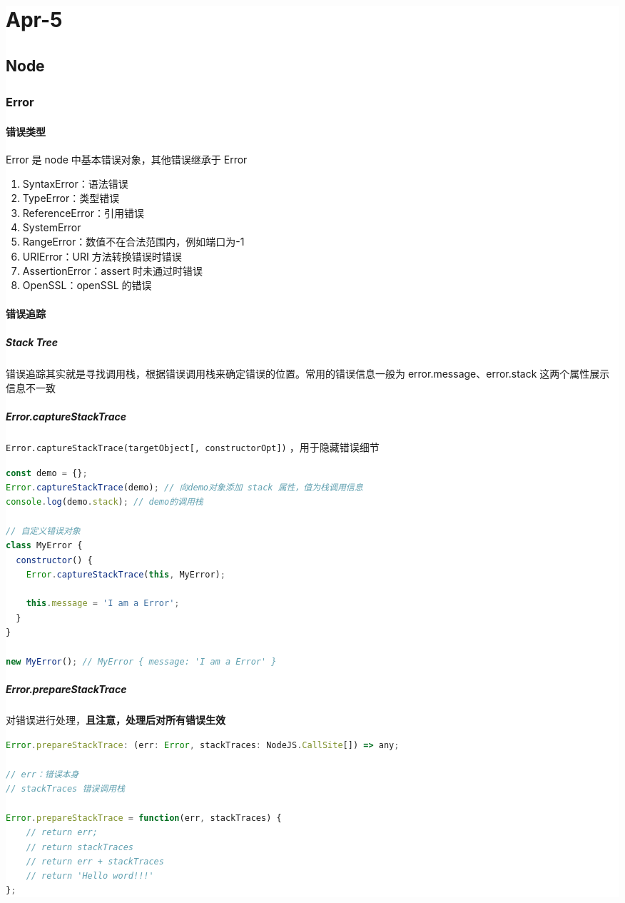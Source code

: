 # Apr-5

## Node

### Error

#### 错误类型

Error 是 node 中基本错误对象，其他错误继承于 Error

1. SyntaxError：语法错误
2. TypeError：类型错误
3. ReferenceError：引用错误
4. SystemError
5. RangeError：数值不在合法范围内，例如端口为-1
6. URIError：URI 方法转换错误时错误
7. AssertionError：assert 时未通过时错误
8. OpenSSL：openSSL 的错误

#### 错误追踪

##### Stack Tree

错误追踪其实就是寻找调用栈，根据错误调用栈来确定错误的位置。常用的错误信息一般为 error.message、error.stack 这两个属性展示信息不一致

##### Error.captureStackTrace

`Error.captureStackTrace(targetObject[, constructorOpt])` ，用于隐藏错误细节

```javascript
const demo = {};
Error.captureStackTrace(demo); // 向demo对象添加 stack 属性，值为栈调用信息
console.log(demo.stack); // demo的调用栈

// 自定义错误对象
class MyError {
  constructor() {
    Error.captureStackTrace(this, MyError);

    this.message = 'I am a Error';
  }
}

new MyError(); // MyError { message: 'I am a Error' }
```

##### Error.prepareStackTrace

对错误进行处理，**且注意，处理后对所有错误生效**

```javascript
Error.prepareStackTrace: (err: Error, stackTraces: NodeJS.CallSite[]) => any;

// err：错误本身
// stackTraces 错误调用栈

Error.prepareStackTrace = function(err, stackTraces) {
    // return err;
    // return stackTraces
    // return err + stackTraces
    // return 'Hello word!!!'
};
```
